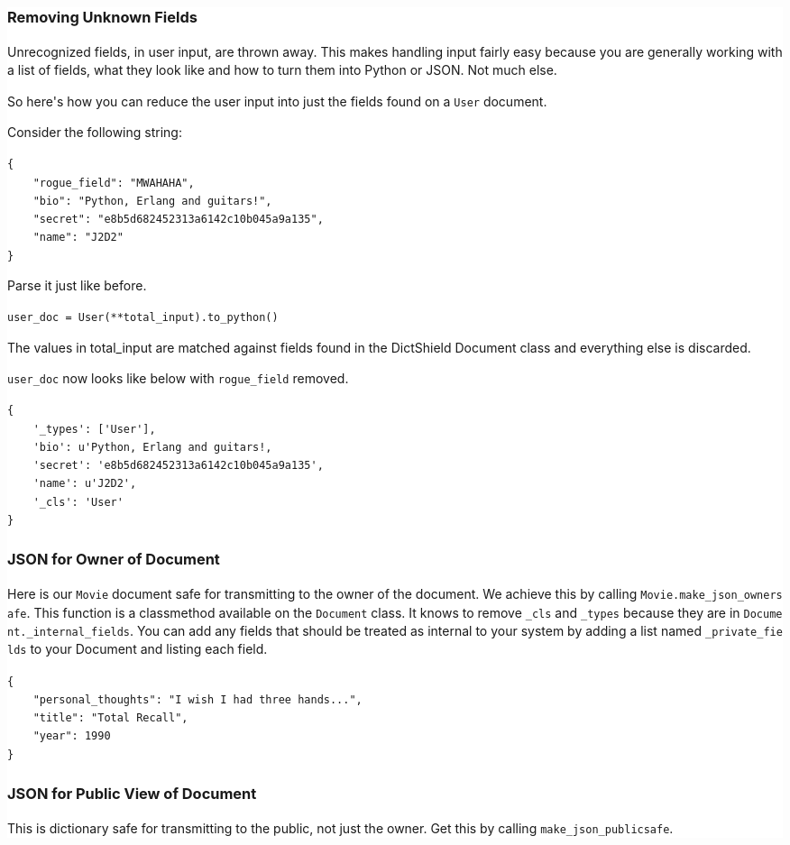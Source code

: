 ### Removing Unknown Fields

Unrecognized fields, in user input, are thrown away. This makes handling input
fairly easy because you are generally working with a list of fields, what they
look like and how to turn them into Python or JSON. Not much else.

So here's how you can reduce the user input into just the fields found on a
`User` document.

Consider the following string:

    {
        "rogue_field": "MWAHAHA",
        "bio": "Python, Erlang and guitars!",
        "secret": "e8b5d682452313a6142c10b045a9a135",
        "name": "J2D2"
    }

Parse it just like before.

    user_doc = User(**total_input).to_python()

The values in total_input are matched against fields found in the DictShield
Document class and everything else is discarded.

`user_doc` now looks like below with `rogue_field` removed.

    {
        '_types': ['User'],
        'bio': u'Python, Erlang and guitars!,
        'secret': 'e8b5d682452313a6142c10b045a9a135',
        'name': u'J2D2',
        '_cls': 'User'
    }


### JSON for Owner of Document

Here is our `Movie` document safe for transmitting to the owner of the document.
We achieve this by calling `Movie.make_json_ownersafe`. This function is a
classmethod available on the `Document` class. It knows to remove `_cls` and
`_types` because they are in `Document._internal_fields`. You can add any
fields that should be treated as internal to your system by adding a list named
`_private_fields` to your Document and listing each field.

    {
        "personal_thoughts": "I wish I had three hands...",
        "title": "Total Recall",
        "year": 1990
    }


### JSON for Public View of Document

This is  dictionary safe for transmitting to the public, not just the owner.
Get this by calling `make_json_publicsafe`.
